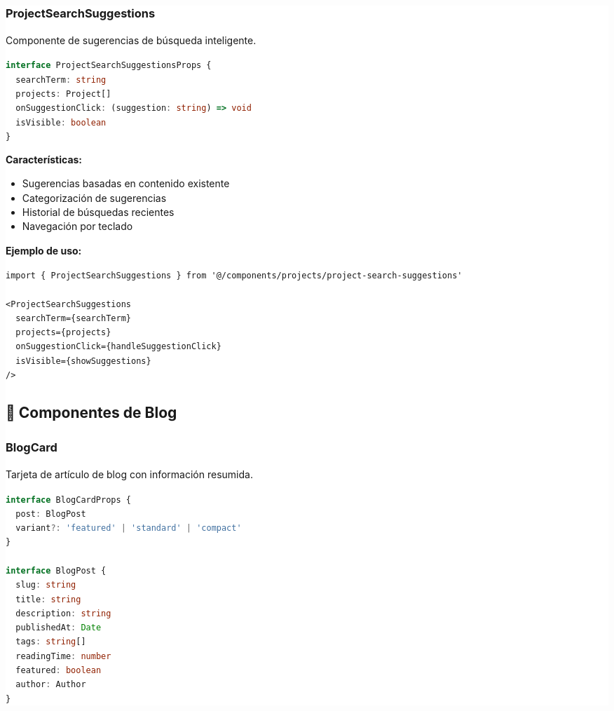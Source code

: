 ### ProjectSearchSuggestions

Componente de sugerencias de búsqueda inteligente.

```typescript
interface ProjectSearchSuggestionsProps {
  searchTerm: string
  projects: Project[]
  onSuggestionClick: (suggestion: string) => void
  isVisible: boolean
}
```

**Características:**

- Sugerencias basadas en contenido existente
- Categorización de sugerencias
- Historial de búsquedas recientes
- Navegación por teclado

**Ejemplo de uso:**

```tsx
import { ProjectSearchSuggestions } from '@/components/projects/project-search-suggestions'

<ProjectSearchSuggestions 
  searchTerm={searchTerm}
  projects={projects}
  onSuggestionClick={handleSuggestionClick}
  isVisible={showSuggestions}
/>
```

## 📝 Componentes de Blog

### BlogCard

Tarjeta de artículo de blog con información resumida.

```typescript
interface BlogCardProps {
  post: BlogPost
  variant?: 'featured' | 'standard' | 'compact'
}

interface BlogPost {
  slug: string
  title: string
  description: string
  publishedAt: Date
  tags: string[]
  readingTime: number
  featured: boolean
  author: Author
}
```
